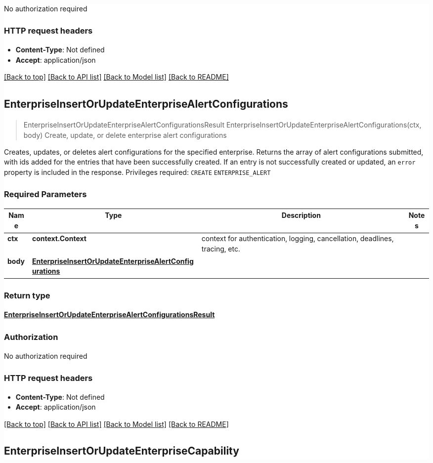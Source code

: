 No authorization required

### HTTP request headers

- **Content-Type**: Not defined
- **Accept**: application/json

[[Back to top]](#) [[Back to API list]](../README.md#documentation-for-api-endpoints)
[[Back to Model list]](../README.md#documentation-for-models)
[[Back to README]](../README.md)


## EnterpriseInsertOrUpdateEnterpriseAlertConfigurations

> EnterpriseInsertOrUpdateEnterpriseAlertConfigurationsResult EnterpriseInsertOrUpdateEnterpriseAlertConfigurations(ctx, body)
Create, update, or delete enterprise alert configurations

Creates, updates, or deletes alert configurations for the specified enterprise. Returns the array of alert configurations submitted, with ids added for the entries that have been successfully created. If an entry is not successfully created or updated, an `error` property is included in the response.  Privileges required:  `CREATE` `ENTERPRISE_ALERT`

### Required Parameters


Name | Type | Description  | Notes
------------- | ------------- | ------------- | -------------
**ctx** | **context.Context** | context for authentication, logging, cancellation, deadlines, tracing, etc.
**body** | [**EnterpriseInsertOrUpdateEnterpriseAlertConfigurations**](EnterpriseInsertOrUpdateEnterpriseAlertConfigurations.md)|  | 

### Return type

[**EnterpriseInsertOrUpdateEnterpriseAlertConfigurationsResult**](enterprise_insert_or_update_enterprise_alert_configurations_result.md)

### Authorization

No authorization required

### HTTP request headers

- **Content-Type**: Not defined
- **Accept**: application/json

[[Back to top]](#) [[Back to API list]](../README.md#documentation-for-api-endpoints)
[[Back to Model list]](../README.md#documentation-for-models)
[[Back to README]](../README.md)


## EnterpriseInsertOrUpdateEnterpriseCapability
